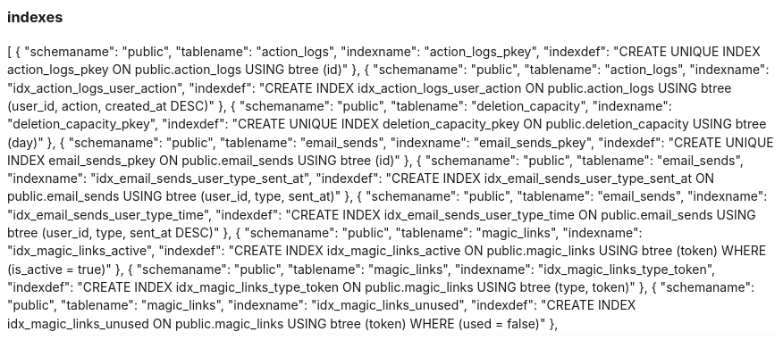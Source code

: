 ### indexes
[
  {
    "schemaname": "public",
    "tablename": "action_logs",
    "indexname": "action_logs_pkey",
    "indexdef": "CREATE UNIQUE INDEX action_logs_pkey ON public.action_logs USING btree (id)"
  },
  {
    "schemaname": "public",
    "tablename": "action_logs",
    "indexname": "idx_action_logs_user_action",
    "indexdef": "CREATE INDEX idx_action_logs_user_action ON public.action_logs USING btree (user_id, action, created_at DESC)"
  },
  {
    "schemaname": "public",
    "tablename": "deletion_capacity",
    "indexname": "deletion_capacity_pkey",
    "indexdef": "CREATE UNIQUE INDEX deletion_capacity_pkey ON public.deletion_capacity USING btree (day)"
  },
  {
    "schemaname": "public",
    "tablename": "email_sends",
    "indexname": "email_sends_pkey",
    "indexdef": "CREATE UNIQUE INDEX email_sends_pkey ON public.email_sends USING btree (id)"
  },
  {
    "schemaname": "public",
    "tablename": "email_sends",
    "indexname": "idx_email_sends_user_type_sent_at",
    "indexdef": "CREATE INDEX idx_email_sends_user_type_sent_at ON public.email_sends USING btree (user_id, type, sent_at)"
  },
  {
    "schemaname": "public",
    "tablename": "email_sends",
    "indexname": "idx_email_sends_user_type_time",
    "indexdef": "CREATE INDEX idx_email_sends_user_type_time ON public.email_sends USING btree (user_id, type, sent_at DESC)"
  },
  {
    "schemaname": "public",
    "tablename": "magic_links",
    "indexname": "idx_magic_links_active",
    "indexdef": "CREATE INDEX idx_magic_links_active ON public.magic_links USING btree (token) WHERE (is_active = true)"
  },
  {
    "schemaname": "public",
    "tablename": "magic_links",
    "indexname": "idx_magic_links_type_token",
    "indexdef": "CREATE INDEX idx_magic_links_type_token ON public.magic_links USING btree (type, token)"
  },
  {
    "schemaname": "public",
    "tablename": "magic_links",
    "indexname": "idx_magic_links_unused",
    "indexdef": "CREATE INDEX idx_magic_links_unused ON public.magic_links USING btree (token) WHERE (used = false)"
  },